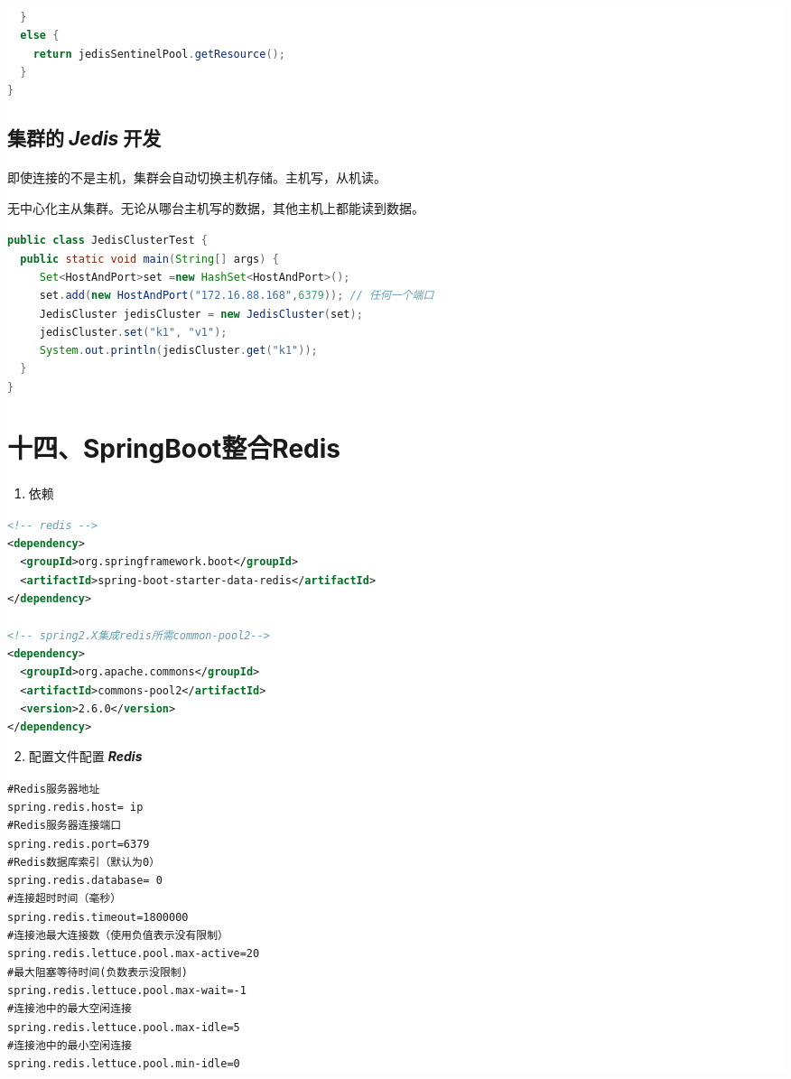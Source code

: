 ```java
  }
  else {
    return jedisSentinelPool.getResource();
  }
}
```



## 集群的 *Jedis* 开发

即使连接的不是主机，集群会自动切换主机存储。主机写，从机读。

无中心化主从集群。无论从哪台主机写的数据，其他主机上都能读到数据。

```java
public class JedisClusterTest {
  public static void main(String[] args) { 
     Set<HostAndPort>set =new HashSet<HostAndPort>();
     set.add(new HostAndPort("172.16.88.168",6379)); // 任何一个端口
     JedisCluster jedisCluster = new JedisCluster(set);
     jedisCluster.set("k1", "v1");
     System.out.println(jedisCluster.get("k1"));
  }
}
```



# 十四、SpringBoot整合Redis

1. 依赖

```xml
<!-- redis -->
<dependency>
  <groupId>org.springframework.boot</groupId>
  <artifactId>spring-boot-starter-data-redis</artifactId>
</dependency>

<!-- spring2.X集成redis所需common-pool2-->
<dependency>
  <groupId>org.apache.commons</groupId>
  <artifactId>commons-pool2</artifactId>
  <version>2.6.0</version>
</dependency>
```

2. 配置文件配置 ***Redis***

```properties
#Redis服务器地址
spring.redis.host= ip
#Redis服务器连接端口
spring.redis.port=6379
#Redis数据库索引（默认为0）
spring.redis.database= 0
#连接超时时间（毫秒）
spring.redis.timeout=1800000
#连接池最大连接数（使用负值表示没有限制）
spring.redis.lettuce.pool.max-active=20
#最大阻塞等待时间(负数表示没限制)
spring.redis.lettuce.pool.max-wait=-1
#连接池中的最大空闲连接
spring.redis.lettuce.pool.max-idle=5
#连接池中的最小空闲连接
spring.redis.lettuce.pool.min-idle=0
```